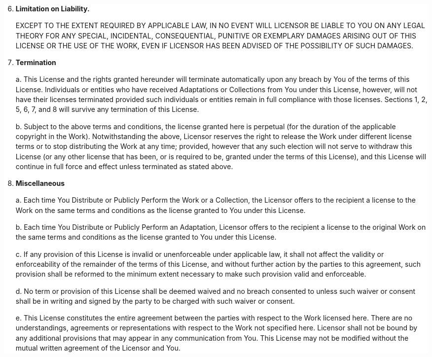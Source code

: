 6. **Limitation on Liability.**

    EXCEPT TO THE EXTENT REQUIRED BY APPLICABLE LAW, IN NO EVENT WILL LICENSOR
    BE LIABLE TO YOU ON ANY LEGAL THEORY FOR ANY SPECIAL, INCIDENTAL,
    CONSEQUENTIAL, PUNITIVE OR EXEMPLARY DAMAGES ARISING OUT OF THIS LICENSE OR
    THE USE OF THE WORK, EVEN IF LICENSOR HAS BEEN ADVISED OF THE POSSIBILITY
    OF SUCH DAMAGES.

7. **Termination**

    a. This License and the rights granted hereunder will terminate
        automatically upon any breach by You of the terms of this License.
        Individuals or entities who have received Adaptations or Collections
        from You under this License, however, will not have their licenses
        terminated provided such individuals or entities remain in full
        compliance with those licenses. Sections 1, 2, 5, 6, 7, and 8 will
        survive any termination of this License.

    b. Subject to the above terms and conditions, the license granted here is
        perpetual (for the duration of the applicable copyright in the Work).
        Notwithstanding the above, Licensor reserves the right to release the
        Work under different license terms or to stop distributing the Work at
        any time; provided, however that any such election will not serve to
        withdraw this License (or any other license that has been, or is
        required to be, granted under the terms of this License), and this
        License will continue in full force and effect unless terminated as
        stated above.

8. **Miscellaneous**

    a. Each time You Distribute or Publicly Perform the Work or a Collection,
        the Licensor offers to the recipient a license to the Work on the same
        terms and conditions as the license granted to You under this License.

    b. Each time You Distribute or Publicly Perform an Adaptation, Licensor
        offers to the recipient a license to the original Work on the same
        terms and conditions as the license granted to You under this License.

    c. If any provision of this License is invalid or unenforceable under
        applicable law, it shall not affect the validity or enforceability of
        the remainder of the terms of this License, and without further action
        by the parties to this agreement, such provision shall be reformed to
        the minimum extent necessary to make such provision valid and
        enforceable.

    d. No term or provision of this License shall be deemed waived and no
        breach consented to unless such waiver or consent shall be in writing
        and signed by the party to be charged with such waiver or consent.

    e. This License constitutes the entire agreement between the parties with
        respect to the Work licensed here. There are no understandings,
        agreements or representations with respect to the Work not specified
        here. Licensor shall not be bound by any additional provisions that may
        appear in any communication from You. This License may not be modified
        without the mutual written agreement of the Licensor and You.
